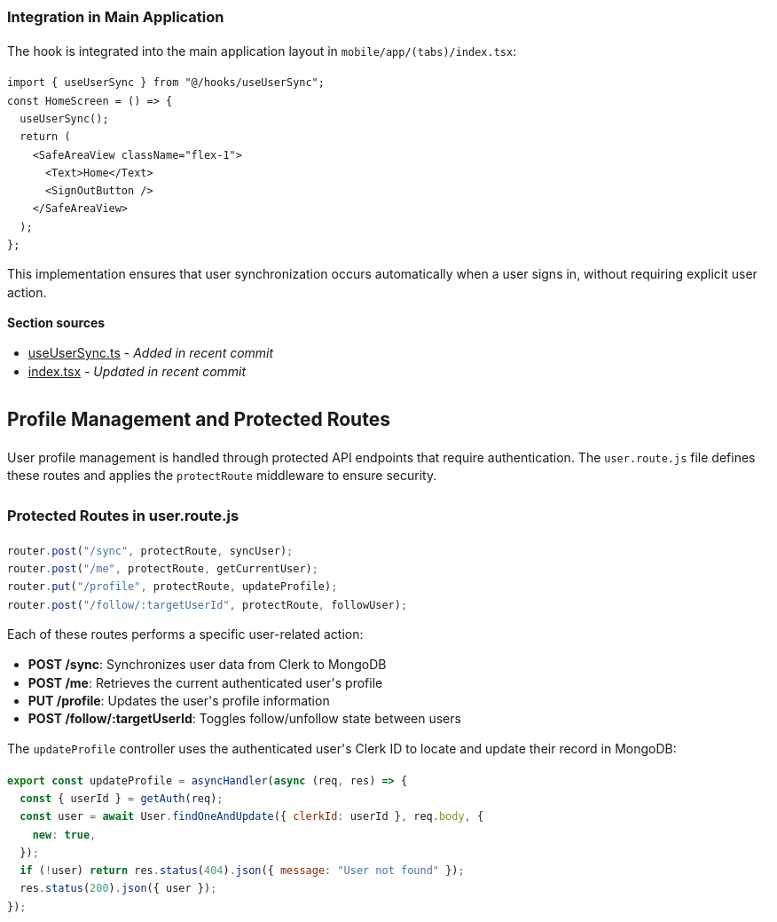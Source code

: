 ### Integration in Main Application
The hook is integrated into the main application layout in `mobile/app/(tabs)/index.tsx`:

```tsx
import { useUserSync } from "@/hooks/useUserSync";
const HomeScreen = () => {
  useUserSync();
  return (
    <SafeAreaView className="flex-1">
      <Text>Home</Text>
      <SignOutButton />
    </SafeAreaView>
  );
};
```

This implementation ensures that user synchronization occurs automatically when a user signs in, without requiring explicit user action.

**Section sources**
- [useUserSync.ts](file://mobile/hooks/useUserSync.ts#L1-L25) - *Added in recent commit*
- [index.tsx](file://mobile/app/(tabs)/index.tsx#L1-L17) - *Updated in recent commit*

## Profile Management and Protected Routes
User profile management is handled through protected API endpoints that require authentication. The `user.route.js` file defines these routes and applies the `protectRoute` middleware to ensure security.

### Protected Routes in user.route.js
```javascript
router.post("/sync", protectRoute, syncUser);
router.post("/me", protectRoute, getCurrentUser);
router.put("/profile", protectRoute, updateProfile);
router.post("/follow/:targetUserId", protectRoute, followUser);
```

Each of these routes performs a specific user-related action:
- **POST /sync**: Synchronizes user data from Clerk to MongoDB
- **POST /me**: Retrieves the current authenticated user's profile
- **PUT /profile**: Updates the user's profile information
- **POST /follow/:targetUserId**: Toggles follow/unfollow state between users

The `updateProfile` controller uses the authenticated user's Clerk ID to locate and update their record in MongoDB:

```javascript
export const updateProfile = asyncHandler(async (req, res) => {
  const { userId } = getAuth(req);
  const user = await User.findOneAndUpdate({ clerkId: userId }, req.body, {
    new: true,
  });
  if (!user) return res.status(404).json({ message: "User not found" });
  res.status(200).json({ user });
});
```

